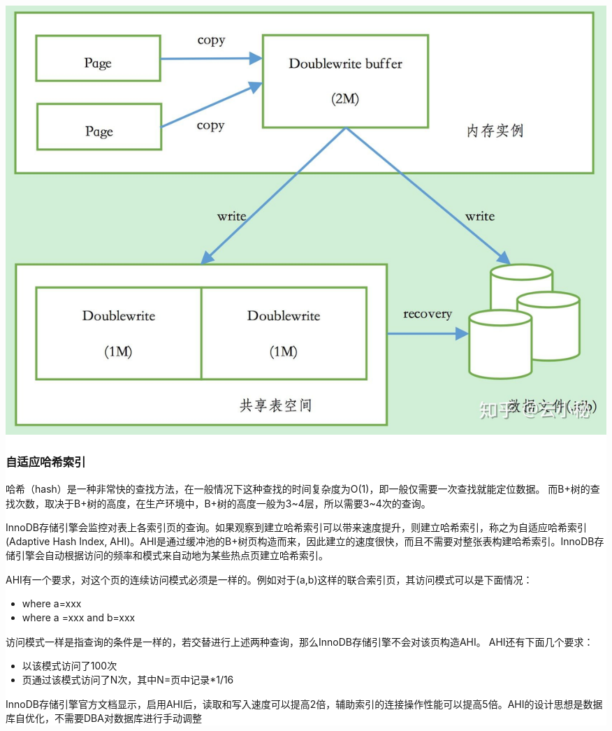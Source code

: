 ![img](images/v2-8a686183bfff4cf09753541b329e3339_720w.jpg)





### 自适应哈希索引

哈希（hash）是一种非常快的查找方法，在一般情况下这种查找的时间复杂度为O(1)，即一般仅需要一次查找就能定位数据。 而B+树的查找次数，取决于B+树的高度，在生产环境中，B+树的高度一般为3~4层，所以需要3~4次的查询。

InnoDB存储引擎会监控对表上各索引页的查询。如果观察到建立哈希索引可以带来速度提升，则建立哈希索引，称之为自适应哈希索引(Adaptive Hash Index, AHI)。AHI是通过缓冲池的B+树页构造而来，因此建立的速度很快，而且不需要对整张表构建哈希索引。InnoDB存储引擎会自动根据访问的频率和模式来自动地为某些热点页建立哈希索引。

AHI有一个要求，对这个页的连续访问模式必须是一样的。例如对于(a,b)这样的联合索引页，其访问模式可以是下面情况：

- where a=xxx
- where a =xxx and b=xxx

访问模式一样是指查询的条件是一样的，若交替进行上述两种查询，那么InnoDB存储引擎不会对该页构造AHI。 AHI还有下面几个要求：

- 以该模式访问了100次
- 页通过该模式访问了N次，其中N=页中记录*1/16

InnoDB存储引擎官方文档显示，启用AHI后，读取和写入速度可以提高2倍，辅助索引的连接操作性能可以提高5倍。AHI的设计思想是数据库自优化，不需要DBA对数据库进行手动调整
